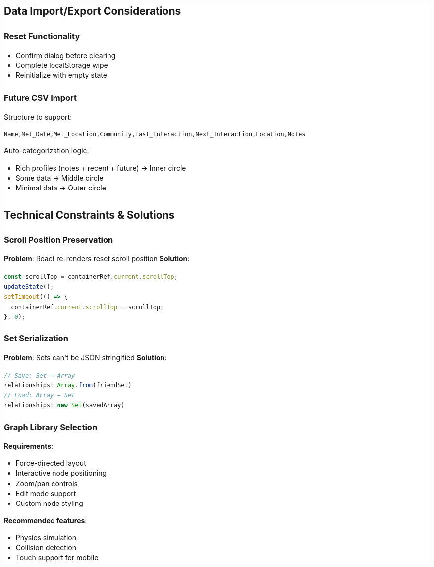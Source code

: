 ## Data Import/Export Considerations

### Reset Functionality
- Confirm dialog before clearing
- Complete localStorage wipe
- Reinitialize with empty state

### Future CSV Import
Structure to support:
```csv
Name,Met_Date,Met_Location,Community,Last_Interaction,Next_Interaction,Location,Notes
```

Auto-categorization logic:
- Rich profiles (notes + recent + future) → Inner circle
- Some data → Middle circle
- Minimal data → Outer circle

## Technical Constraints & Solutions

### Scroll Position Preservation
**Problem**: React re-renders reset scroll position
**Solution**: 
```javascript
const scrollTop = containerRef.current.scrollTop;
updateState();
setTimeout(() => {
  containerRef.current.scrollTop = scrollTop;
}, 0);
```

### Set Serialization
**Problem**: Sets can't be JSON stringified
**Solution**:
```javascript
// Save: Set → Array
relationships: Array.from(friendSet)
// Load: Array → Set
relationships: new Set(savedArray)
```

### Graph Library Selection
**Requirements**:
- Force-directed layout
- Interactive node positioning
- Zoom/pan controls
- Edit mode support
- Custom node styling

**Recommended features**:
- Physics simulation
- Collision detection
- Touch support for mobile
